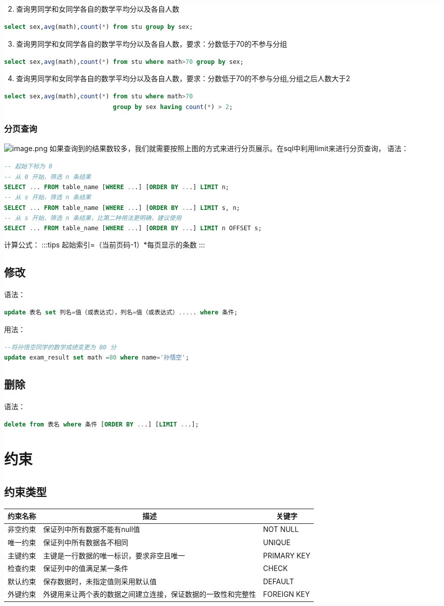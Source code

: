 2. 查询男同学和女同学各自的数学平均分以及各自人数
```sql
select sex,avg(math),count(*) from stu group by sex;
```

3. 查询男同学和女同学各自的数学平均分以及各自人数，要求：分数低于70的不参与分组
```sql
select sex,avg(math),count(*) from stu where math>70 group by sex;
```

4. 查询男同学和女同学各自的数学平均分以及各自人数，要求：分数低于70的不参与分组,分组之后人数大于2
```sql
select sex,avg(math),count(*) from stu where math>70 
                              group by sex having count(*) > 2;
```
### 分页查询
![image.png](https://cdn.nlark.com/yuque/0/2023/png/35411832/1689405997676-e68c6874-bc1c-48b5-a804-53c13ccf536d.png#averageHue=%23f4f6f5&clientId=ub2326c12-d429-4&from=paste&id=uc68613e5&originHeight=70&originWidth=634&originalType=url&ratio=1.25&rotation=0&showTitle=false&size=7597&status=done&style=none&taskId=u3b1f684a-05cb-4ee3-8514-56df1473f76&title=)
如果查询到的结果数较多，我们就需要按照上图的方式来进行分页展示。在sql中利用limit来进行分页查询，
语法：
```sql
-- 起始下标为 0
-- 从 0 开始，筛选 n 条结果
SELECT ... FROM table_name [WHERE ...] [ORDER BY ...] LIMIT n;
-- 从 s 开始，筛选 n 条结果
SELECT ... FROM table_name [WHERE ...] [ORDER BY ...] LIMIT s, n;
-- 从 s 开始，筛选 n 条结果，比第二种用法更明确，建议使用
SELECT ... FROM table_name [WHERE ...] [ORDER BY ...] LIMIT n OFFSET s;
```
计算公式：
:::tips
起始索引=（当前页码-1）*每页显示的条数
:::
## 修改
语法：
```sql
update 表名 set 列名=值（或表达式），列名=值（或表达式）..... where 条件;
```
用法：
```sql
--将孙悟空同学的数学成绩变更为 80 分
update exam_result set math =80 where name='孙悟空';
```
## 删除
语法：
```sql
delete from 表名 where 条件 [ORDER BY ...] [LIMIT ...];
```
# 约束
## 约束类型
| 约束名称 | 描述 | 关键字 |
| --- | --- | --- |
| 非空约束 | 保证列中所有数据不能有null值 | NOT NULL |
| 唯一约束 | 保证列中所有数据各不相同 | UNIQUE |
| 主键约束 | 主键是一行数据的唯一标识，要求非空且唯一 | PRIMARY KEY |
| 检查约束 | 保证列中的值满足某一条件 | CHECK |
| 默认约束 | 保存数据时，未指定值则采用默认值 | DEFAULT |
| 外键约束 | 外键用来让两个表的数据之间建立连接，保证数据的一致性和完整性 | FOREIGN KEY |